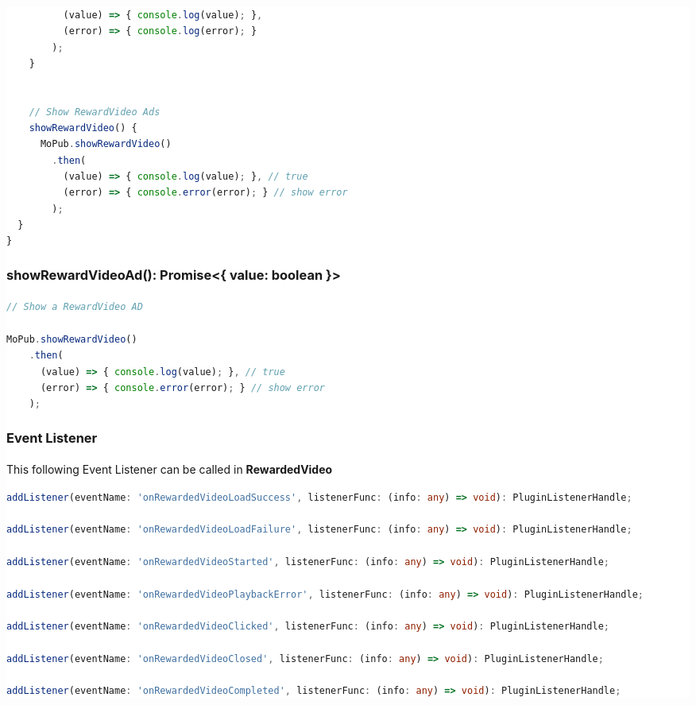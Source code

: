```typescript
          (value) => { console.log(value); },
          (error) => { console.log(error); }
        );
    }


    // Show RewardVideo Ads
    showRewardVideo() {
      MoPub.showRewardVideo()
        .then(
          (value) => { console.log(value); }, // true
          (error) => { console.error(error); } // show error
        );
  }  
}
```

### showRewardVideoAd(): Promise<{ value: boolean }>

```typescript
// Show a RewardVideo AD

MoPub.showRewardVideo()
    .then(
      (value) => { console.log(value); }, // true
      (error) => { console.error(error); } // show error
    );
```

### Event Listener
This following Event Listener can be called in **RewardedVideo**
```typescript
addListener(eventName: 'onRewardedVideoLoadSuccess', listenerFunc: (info: any) => void): PluginListenerHandle;

addListener(eventName: 'onRewardedVideoLoadFailure', listenerFunc: (info: any) => void): PluginListenerHandle;

addListener(eventName: 'onRewardedVideoStarted', listenerFunc: (info: any) => void): PluginListenerHandle;

addListener(eventName: 'onRewardedVideoPlaybackError', listenerFunc: (info: any) => void): PluginListenerHandle;

addListener(eventName: 'onRewardedVideoClicked', listenerFunc: (info: any) => void): PluginListenerHandle;

addListener(eventName: 'onRewardedVideoClosed', listenerFunc: (info: any) => void): PluginListenerHandle;

addListener(eventName: 'onRewardedVideoCompleted', listenerFunc: (info: any) => void): PluginListenerHandle;
```
